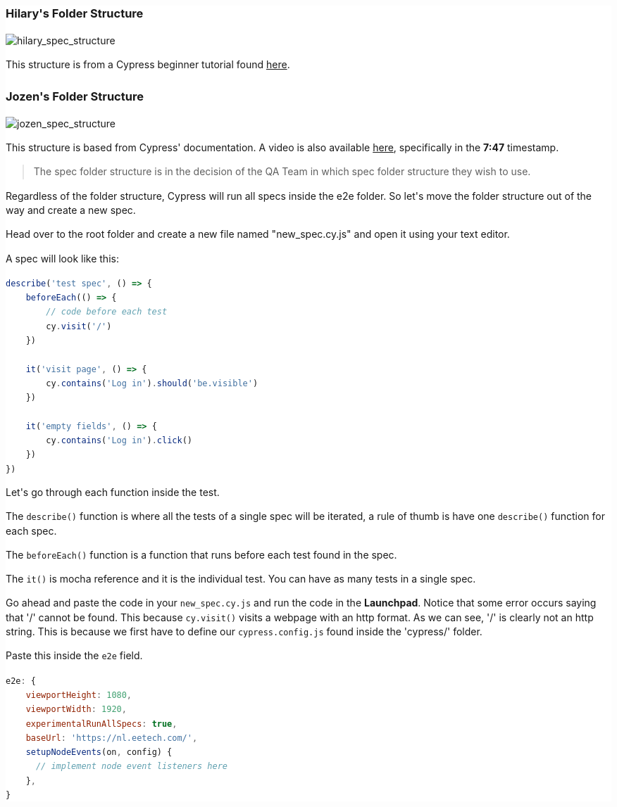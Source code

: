 ### **Hilary's Folder Structure**
![hilary_spec_structure](images/hilary_spec_structure2.png)

This structure is from a Cypress beginner tutorial found [here](https://www.youtube.com/watch?v=tRI5ruE7yCA&list=PLhW3qG5bs-L9WQSlbSe4Tabm9Ze3QB7ok).

### **Jozen's Folder Structure**
![jozen_spec_structure](images/spec_folder_structure.png)

This structure is based from Cypress' documentation. A video is also available [here](https://www.youtube.com/watch?v=5XQOK0v_YRE&t=1445s), specifically in the **7:47** timestamp.

> The spec folder structure is in the decision of the QA Team in which spec folder structure they wish to use.

Regardless of the folder structure, Cypress will run all specs inside the e2e folder. So let's move the folder structure out of the way and create a new spec.

Head over to the root folder and create a new file named "new_spec.cy.js" and open it using your text editor.

A spec will look like this:
```javascript
describe('test spec', () => {
    beforeEach(() => {
        // code before each test
        cy.visit('/')
    })

    it('visit page', () => {
        cy.contains('Log in').should('be.visible')
    })

    it('empty fields', () => {
        cy.contains('Log in').click()
    })
})
```

Let's go through each function inside the test.

The `describe()` function is where all the tests of a single spec will be iterated, a rule of thumb is have one `describe()` function for each spec.

The `beforeEach()` function is a function that runs before each test found in the spec.

The `it()` is mocha reference and it is the individual test. You can have as many tests in a single spec.

Go ahead and paste the code in your `new_spec.cy.js` and run the code in the **Launchpad**. Notice that some error occurs saying that '/' cannot be found. This because `cy.visit()` visits a webpage with an http format. As we can see, '/' is clearly not an http string. This is because we first have to define our `cypress.config.js` found inside the 'cypress/' folder.

Paste this inside the `e2e` field.
```js
e2e: {
    viewportHeight: 1080,
    viewportWidth: 1920,
    experimentalRunAllSpecs: true,
    baseUrl: 'https://nl.eetech.com/',
    setupNodeEvents(on, config) {
      // implement node event listeners here
    },
}
```
